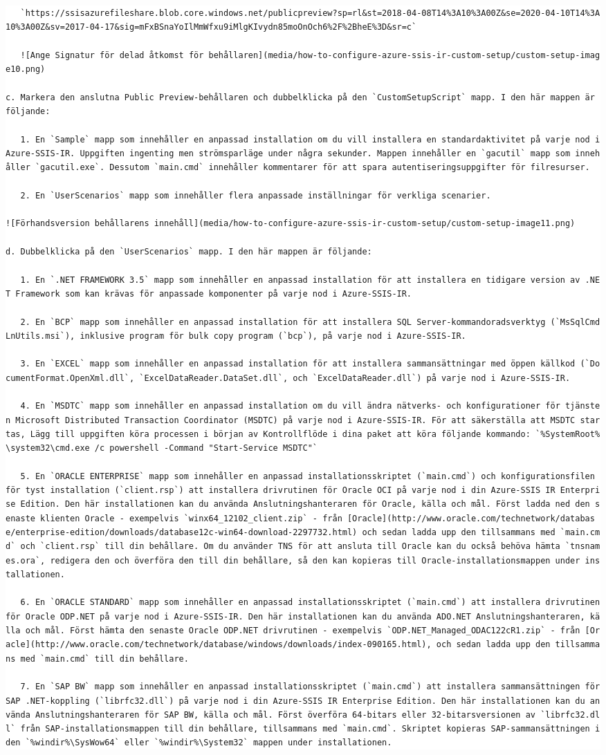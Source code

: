        `https://ssisazurefileshare.blob.core.windows.net/publicpreview?sp=rl&st=2018-04-08T14%3A10%3A00Z&se=2020-04-10T14%3A10%3A00Z&sv=2017-04-17&sig=mFxBSnaYoIlMmWfxu9iMlgKIvydn85moOnOch6%2F%2BheE%3D&sr=c`

       ![Ange Signatur för delad åtkomst för behållaren](media/how-to-configure-azure-ssis-ir-custom-setup/custom-setup-image10.png)

    c. Markera den anslutna Public Preview-behållaren och dubbelklicka på den `CustomSetupScript` mapp. I den här mappen är följande:

       1. En `Sample` mapp som innehåller en anpassad installation om du vill installera en standardaktivitet på varje nod i Azure-SSIS-IR. Uppgiften ingenting men strömsparläge under några sekunder. Mappen innehåller en `gacutil` mapp som innehåller `gacutil.exe`. Dessutom `main.cmd` innehåller kommentarer för att spara autentiseringsuppgifter för filresurser.

       2. En `UserScenarios` mapp som innehåller flera anpassade inställningar för verkliga scenarier.

    ![Förhandsversion behållarens innehåll](media/how-to-configure-azure-ssis-ir-custom-setup/custom-setup-image11.png)

    d. Dubbelklicka på den `UserScenarios` mapp. I den här mappen är följande:

       1. En `.NET FRAMEWORK 3.5` mapp som innehåller en anpassad installation för att installera en tidigare version av .NET Framework som kan krävas för anpassade komponenter på varje nod i Azure-SSIS-IR.

       2. En `BCP` mapp som innehåller en anpassad installation för att installera SQL Server-kommandoradsverktyg (`MsSqlCmdLnUtils.msi`), inklusive program för bulk copy program (`bcp`), på varje nod i Azure-SSIS-IR.

       3. En `EXCEL` mapp som innehåller en anpassad installation för att installera sammansättningar med öppen källkod (`DocumentFormat.OpenXml.dll`, `ExcelDataReader.DataSet.dll`, och `ExcelDataReader.dll`) på varje nod i Azure-SSIS-IR.

       4. En `MSDTC` mapp som innehåller en anpassad installation om du vill ändra nätverks- och konfigurationer för tjänsten Microsoft Distributed Transaction Coordinator (MSDTC) på varje nod i Azure-SSIS-IR. För att säkerställa att MSDTC startas, Lägg till uppgiften köra processen i början av Kontrollflöde i dina paket att köra följande kommando: `%SystemRoot%\system32\cmd.exe /c powershell -Command "Start-Service MSDTC"` 

       5. En `ORACLE ENTERPRISE` mapp som innehåller en anpassad installationsskriptet (`main.cmd`) och konfigurationsfilen för tyst installation (`client.rsp`) att installera drivrutinen för Oracle OCI på varje nod i din Azure-SSIS IR Enterprise Edition. Den här installationen kan du använda Anslutningshanteraren för Oracle, källa och mål. Först ladda ned den senaste klienten Oracle - exempelvis `winx64_12102_client.zip` - från [Oracle](http://www.oracle.com/technetwork/database/enterprise-edition/downloads/database12c-win64-download-2297732.html) och sedan ladda upp den tillsammans med `main.cmd` och `client.rsp` till din behållare. Om du använder TNS för att ansluta till Oracle kan du också behöva hämta `tnsnames.ora`, redigera den och överföra den till din behållare, så den kan kopieras till Oracle-installationsmappen under installationen.

       6. En `ORACLE STANDARD` mapp som innehåller en anpassad installationsskriptet (`main.cmd`) att installera drivrutinen för Oracle ODP.NET på varje nod i Azure-SSIS-IR. Den här installationen kan du använda ADO.NET Anslutningshanteraren, källa och mål. Först hämta den senaste Oracle ODP.NET drivrutinen - exempelvis `ODP.NET_Managed_ODAC122cR1.zip` - från [Oracle](http://www.oracle.com/technetwork/database/windows/downloads/index-090165.html), och sedan ladda upp den tillsammans med `main.cmd` till din behållare.

       7. En `SAP BW` mapp som innehåller en anpassad installationsskriptet (`main.cmd`) att installera sammansättningen för SAP .NET-koppling (`librfc32.dll`) på varje nod i din Azure-SSIS IR Enterprise Edition. Den här installationen kan du använda Anslutningshanteraren för SAP BW, källa och mål. Först överföra 64-bitars eller 32-bitarsversionen av `librfc32.dll` från SAP-installationsmappen till din behållare, tillsammans med `main.cmd`. Skriptet kopieras SAP-sammansättningen i den `%windir%\SysWow64` eller `%windir%\System32` mappen under installationen.
